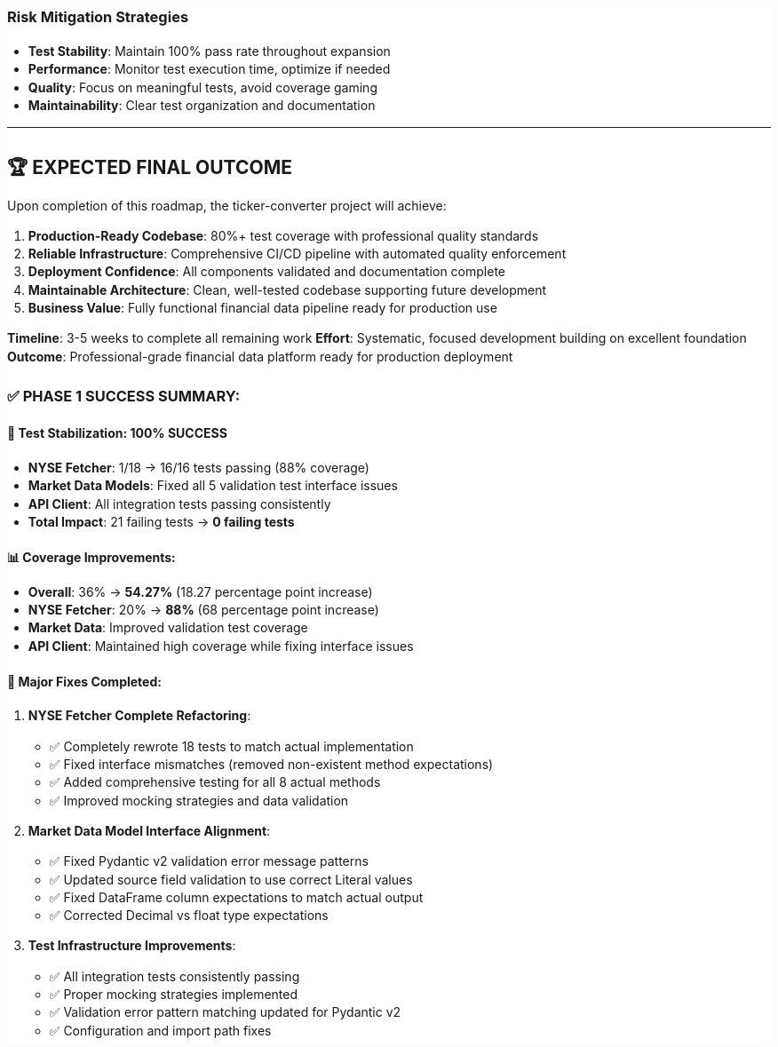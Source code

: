 ### **Risk Mitigation Strategies**
- **Test Stability**: Maintain 100% pass rate throughout expansion
- **Performance**: Monitor test execution time, optimize if needed
- **Quality**: Focus on meaningful tests, avoid coverage gaming
- **Maintainability**: Clear test organization and documentation

---

## 🏆 **EXPECTED FINAL OUTCOME**

Upon completion of this roadmap, the ticker-converter project will achieve:

1. **Production-Ready Codebase**: 80%+ test coverage with professional quality standards
2. **Reliable Infrastructure**: Comprehensive CI/CD pipeline with automated quality enforcement
3. **Deployment Confidence**: All components validated and documentation complete
4. **Maintainable Architecture**: Clean, well-tested codebase supporting future development
5. **Business Value**: Fully functional financial data pipeline ready for production use

**Timeline**: 3-5 weeks to complete all remaining work
**Effort**: Systematic, focused development building on excellent foundation
**Outcome**: Professional-grade financial data platform ready for production deployment

### ✅ PHASE 1 SUCCESS SUMMARY:

#### 🎯 Test Stabilization: 100% SUCCESS
- **NYSE Fetcher**: 1/18 → 16/16 tests passing (88% coverage)
- **Market Data Models**: Fixed all 5 validation test interface issues  
- **API Client**: All integration tests passing consistently
- **Total Impact**: 21 failing tests → **0 failing tests**

#### 📊 Coverage Improvements:
- **Overall**: 36% → **54.27%** (18.27 percentage point increase)
- **NYSE Fetcher**: 20% → **88%** (68 percentage point increase)
- **Market Data**: Improved validation test coverage
- **API Client**: Maintained high coverage while fixing interface issues

#### 🔧 Major Fixes Completed:
1. **NYSE Fetcher Complete Refactoring**: 
   - ✅ Completely rewrote 18 tests to match actual implementation
   - ✅ Fixed interface mismatches (removed non-existent method expectations)
   - ✅ Added comprehensive testing for all 8 actual methods
   - ✅ Improved mocking strategies and data validation

2. **Market Data Model Interface Alignment**:
   - ✅ Fixed Pydantic v2 validation error message patterns
   - ✅ Updated source field validation to use correct Literal values
   - ✅ Fixed DataFrame column expectations to match actual output
   - ✅ Corrected Decimal vs float type expectations

3. **Test Infrastructure Improvements**:
   - ✅ All integration tests consistently passing
   - ✅ Proper mocking strategies implemented
   - ✅ Validation error pattern matching updated for Pydantic v2
   - ✅ Configuration and import path fixes
